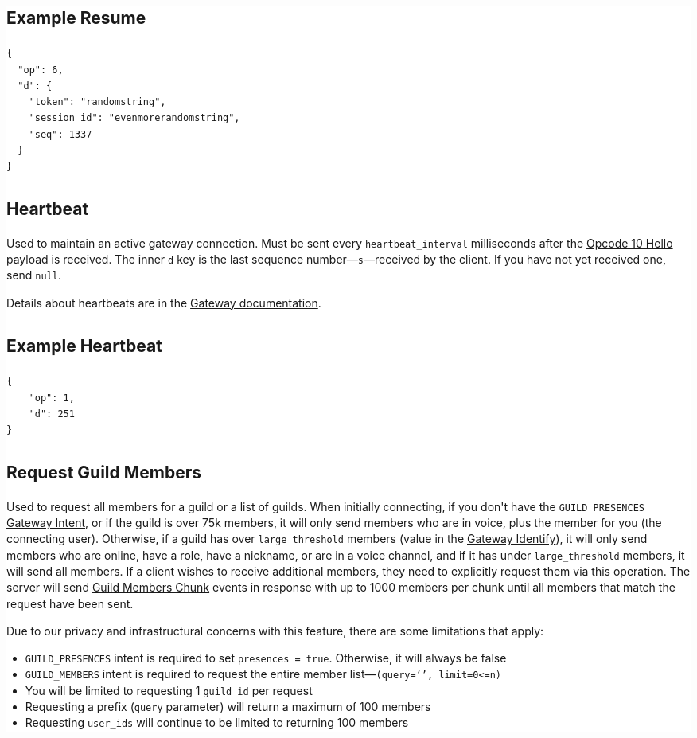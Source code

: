 ## Example Resume

```
{
  "op": 6,
  "d": {
    "token": "randomstring",
    "session_id": "evenmorerandomstring",
    "seq": 1337
  }
}
```

## Heartbeat

Used to maintain an active gateway connection. Must be sent every ```heartbeat_interval``` milliseconds after the [Opcode 10 Hello](https://ptb.discord.com/developers/docs/topics/gateway-events#hello) payload is received. The inner ```d``` key is the last sequence number—```s```—received by the client. If you have not yet received one, send ```null```.

Details about heartbeats are in the [Gateway documentation](https://ptb.discord.com/developers/docs/topics/gateway#sending-heartbeats).

## Example Heartbeat

```
{
	"op": 1,
	"d": 251
}
```

## Request Guild Members

Used to request all members for a guild or a list of guilds. When initially connecting, if you don't have the ```GUILD_PRESENCES``` [Gateway Intent](https://ptb.discord.com/developers/docs/topics/gateway#gateway-intents), or if the guild is over 75k members, it will only send members who are in voice, plus the member for you (the connecting user). Otherwise, if a guild has over ```large_threshold``` members (value in the [Gateway Identify](https://ptb.discord.com/developers/docs/topics/gateway-events#identify)), it will only send members who are online, have a role, have a nickname, or are in a voice channel, and if it has under ```large_threshold``` members, it will send all members. If a client wishes to receive additional members, they need to explicitly request them via this operation. The server will send [Guild Members Chunk](https://ptb.discord.com/developers/docs/topics/gateway-events#guild-members-chunk) events in response with up to 1000 members per chunk until all members that match the request have been sent.

Due to our privacy and infrastructural concerns with this feature, there are some limitations that apply:

*   ```GUILD_PRESENCES``` intent is required to set ```presences = true```. Otherwise, it will always be false
*   ```GUILD_MEMBERS``` intent is required to request the entire member list—```(query=‘’, limit=0<=n)```
*   You will be limited to requesting 1 ```guild_id``` per request
*   Requesting a prefix (```query``` parameter) will return a maximum of 100 members
*   Requesting ```user_ids``` will continue to be limited to returning 100 members
